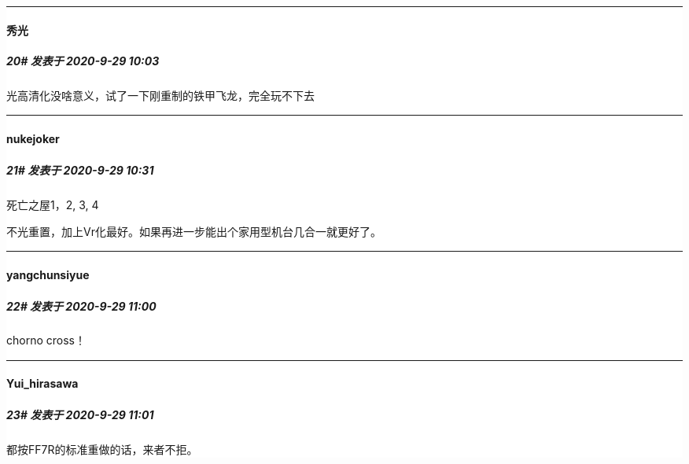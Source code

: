 





-----

####  秀光  
##### 20#       发表于 2020-9-29 10:03




光高清化没啥意义，试了一下刚重制的铁甲飞龙，完全玩不下去







-----

####  nukejoker  
##### 21#       发表于 2020-9-29 10:31




死亡之屋1，2, 3, 4


不光重置，加上Vr化最好。如果再进一步能出个家用型机台几合一就更好了。







-----

####  yangchunsiyue  
##### 22#       发表于 2020-9-29 11:00




chorno cross！







-----

####  Yui_hirasawa  
##### 23#       发表于 2020-9-29 11:01




都按FF7R的标准重做的话，来者不拒。





